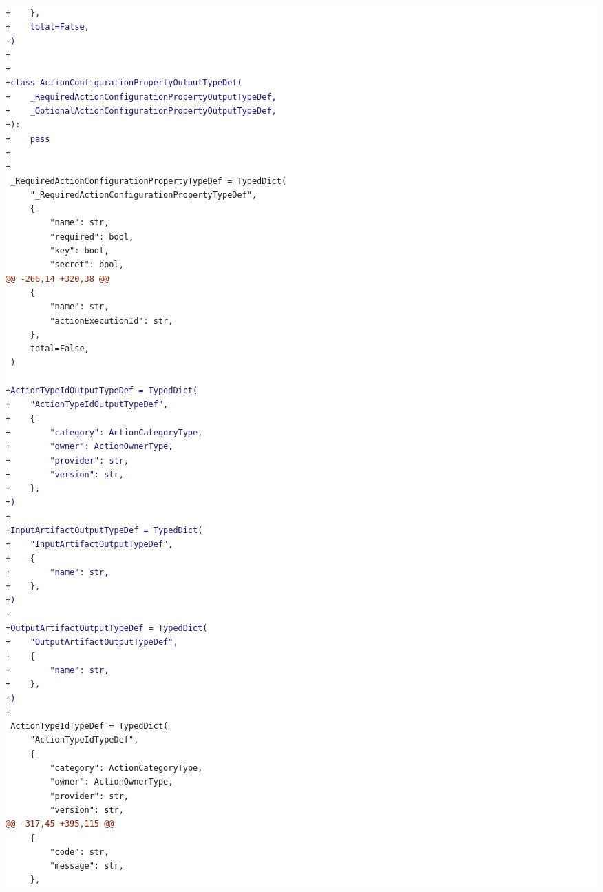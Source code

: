 ```diff
+    },
+    total=False,
+)
+
+
+class ActionConfigurationPropertyOutputTypeDef(
+    _RequiredActionConfigurationPropertyOutputTypeDef,
+    _OptionalActionConfigurationPropertyOutputTypeDef,
+):
+    pass
+
+
 _RequiredActionConfigurationPropertyTypeDef = TypedDict(
     "_RequiredActionConfigurationPropertyTypeDef",
     {
         "name": str,
         "required": bool,
         "key": bool,
         "secret": bool,
@@ -266,14 +320,38 @@
     {
         "name": str,
         "actionExecutionId": str,
     },
     total=False,
 )
 
+ActionTypeIdOutputTypeDef = TypedDict(
+    "ActionTypeIdOutputTypeDef",
+    {
+        "category": ActionCategoryType,
+        "owner": ActionOwnerType,
+        "provider": str,
+        "version": str,
+    },
+)
+
+InputArtifactOutputTypeDef = TypedDict(
+    "InputArtifactOutputTypeDef",
+    {
+        "name": str,
+    },
+)
+
+OutputArtifactOutputTypeDef = TypedDict(
+    "OutputArtifactOutputTypeDef",
+    {
+        "name": str,
+    },
+)
+
 ActionTypeIdTypeDef = TypedDict(
     "ActionTypeIdTypeDef",
     {
         "category": ActionCategoryType,
         "owner": ActionOwnerType,
         "provider": str,
         "version": str,
@@ -317,45 +395,115 @@
     {
         "code": str,
         "message": str,
     },
```
